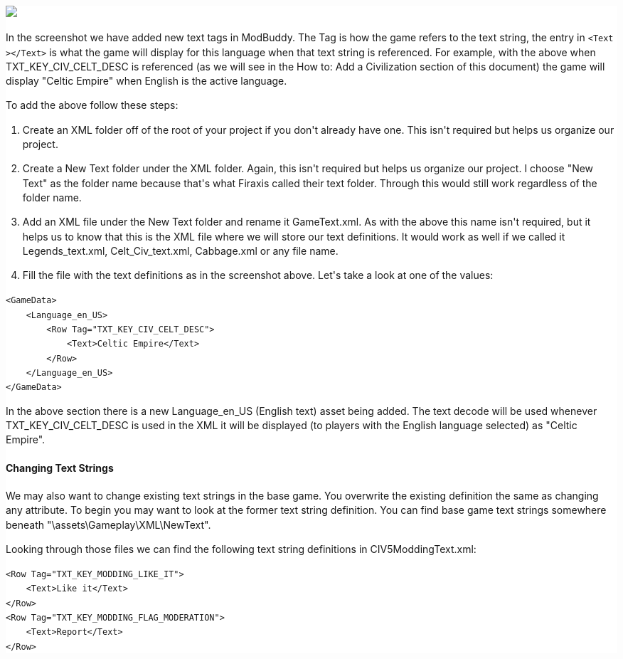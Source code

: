 ![](https://github.com/GitFuture/MyTranslation/blob/master/translated/civ5_imgs/page24.jpg)

In the screenshot we have added new text tags in ModBuddy. The Tag is how the game refers to the text string, the entry in `<Text></Text>` is what the game will display for this language when that text string is referenced. For example, with the above when TXT_KEY_CIV_CELT_DESC is referenced (as we will see in the How to: Add a Civilization section of this document) the game will display "Celtic Empire" when English is the active language.

To add the above follow these steps:

1. Create an XML folder off of the root of your project if you don't already have one. This isn't required but helps us organize our project.

2. Create a New Text folder under the XML folder. Again, this isn't required but helps us organize our project. I choose "New Text" as the folder name because that's what Firaxis called their text folder. Through this would still work regardless of the folder name.

3. Add an XML file under the New Text folder and rename it GameText.xml. As with the above this name isn't required, but it helps us to know that this is the XML file where we will store our text definitions. It would work as well if we called it Legends_text.xml, Celt_Civ_text.xml, Cabbage.xml or any file name.

4. Fill the file with the text definitions as in the screenshot above. Let's take a look at one of the values:

```
<GameData>
    <Language_en_US>
        <Row Tag="TXT_KEY_CIV_CELT_DESC">
            <Text>Celtic Empire</Text>
        </Row>
    </Language_en_US>
</GameData>
```

In the above section there is a new Language_en_US (English text) asset being added. The text decode will be used whenever TXT_KEY_CIV_CELT_DESC is used in the XML it will be displayed (to players with the English language selected) as "Celtic Empire".

#### Changing Text Strings

We may also want to change existing text strings in the base game. You overwrite the existing definition the same as changing any attribute. To begin you may want to look at the former text string definition. You can find base game text strings somewhere beneath "<install directory>\assets\Gameplay\XML\NewText\".

Looking through those files we can find the following text string definitions in CIV5ModdingText.xml:

```
<Row Tag="TXT_KEY_MODDING_LIKE_IT">
    <Text>Like it</Text>
</Row>
<Row Tag="TXT_KEY_MODDING_FLAG_MODERATION">
    <Text>Report</Text>
</Row>
```

